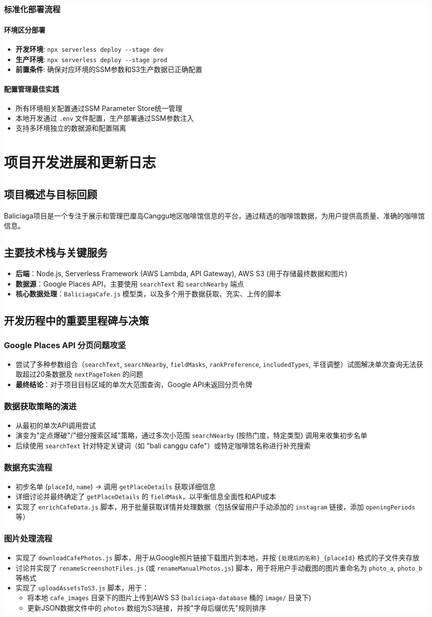 ### **标准化部署流程**

#### **环境区分部署**
* **开发环境**: `npx serverless deploy --stage dev`
* **生产环境**: `npx serverless deploy --stage prod`
* **前置条件**: 确保对应环境的SSM参数和S3生产数据已正确配置

#### **配置管理最佳实践**
* 所有环境相关配置通过SSM Parameter Store统一管理
* 本地开发通过 `.env` 文件配置，生产部署通过SSM参数注入
* 支持多环境独立的数据源和配置隔离

# 项目开发进展和更新日志

## 项目概述与目标回顾

Baliciaga项目是一个专注于展示和管理巴厘岛Canggu地区咖啡馆信息的平台，通过精选的咖啡馆数据，为用户提供高质量、准确的咖啡馆信息。

## 主要技术栈与关键服务

- **后端**：Node.js, Serverless Framework (AWS Lambda, API Gateway), AWS S3 (用于存储最终数据和图片)
- **数据源**：Google Places API，主要使用 `searchText` 和 `searchNearby` 端点
- **核心数据处理**：`BaliciagaCafe.js` 模型类，以及多个用于数据获取、充实、上传的脚本

## 开发历程中的重要里程碑与决策

### Google Places API 分页问题攻坚

- 尝试了多种参数组合（`searchText`, `searchNearby`, `fieldMasks`, `rankPreference`, `includedTypes`, 半径调整）试图解决单次查询无法获取超过20条数据及 `nextPageToken` 的问题
- **最终结论**：对于项目目标区域的单次大范围查询，Google API未返回分页令牌

### 数据获取策略的演进

- 从最初的单次API调用尝试
- 演变为"定点爆破"/"细分搜索区域"策略，通过多次小范围 `searchNearby` (按热门度，特定类型) 调用来收集初步名单
- 后续使用 `searchText` 针对特定关键词（如 "bali canggu cafe"）或特定咖啡馆名称进行补充搜索

### 数据充实流程

- 初步名单 (`placeId`, `name`) -> 调用 `getPlaceDetails` 获取详细信息
- 详细讨论并最终确定了 `getPlaceDetails` 的 `fieldMask`，以平衡信息全面性和API成本
- 实现了 `enrichCafeData.js` 脚本，用于批量获取详情并处理数据（包括保留用户手动添加的 `instagram` 链接，添加 `openingPeriods` 等）

### 图片处理流程

- 实现了 `downloadCafePhotos.js` 脚本，用于从Google照片链接下载图片到本地，并按 `{处理后的名称}_{placeId}` 格式的子文件夹存放
- 讨论并实现了 `renameScreenshotFiles.js` (或 `renameManualPhotos.js`) 脚本，用于将用户手动截图的图片重命名为 `photo_a`, `photo_b` 等格式
- 实现了 `uploadAssetsToS3.js` 脚本，用于：
  - 将本地 `cafe_images` 目录下的图片上传到AWS S3 (`baliciaga-database` 桶的 `image/` 目录下)
  - 更新JSON数据文件中的 `photos` 数组为S3链接，并按"字母后缀优先"规则排序
